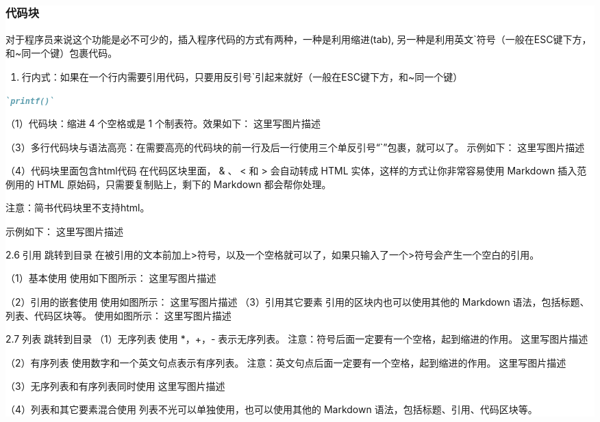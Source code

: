 ### 代码块
对于程序员来说这个功能是必不可少的，插入程序代码的方式有两种，一种是利用缩进(tab), 另一种是利用英文\`符号（一般在ESC键下方，和~同一个键）包裹代码。
1. 行内式：如果在一个行内需要引用代码，只要用反引号\`引起来就好（一般在ESC键下方，和~同一个键）
``` markdown
`printf()`
```

（1）代码块：缩进 4 个空格或是 1 个制表符。效果如下：
这里写图片描述

（3）多行代码块与语法高亮：在需要高亮的代码块的前一行及后一行使用三个单反引号“`”包裹，就可以了。
示例如下：
这里写图片描述

（4）代码块里面包含html代码
在代码区块里面， & 、 < 和 > 会自动转成 HTML 实体，这样的方式让你非常容易使用 Markdown 插入范例用的 HTML 原始码，只需要复制贴上，剩下的 Markdown 都会帮你处理。

注意：简书代码块里不支持html。

示例如下：
这里写图片描述

2.6 引用
跳转到目录
在被引用的文本前加上>符号，以及一个空格就可以了，如果只输入了一个>符号会产生一个空白的引用。

（1）基本使用
使用如下图所示：
这里写图片描述

（2）引用的嵌套使用
使用如图所示：
这里写图片描述
（3）引用其它要素
引用的区块内也可以使用其他的 Markdown 语法，包括标题、列表、代码区块等。
使用如图所示：
这里写图片描述

2.7 列表
跳转到目录
（1）无序列表
使用 *，+，- 表示无序列表。
注意：符号后面一定要有一个空格，起到缩进的作用。
这里写图片描述

（2）有序列表
使用数字和一个英文句点表示有序列表。
注意：英文句点后面一定要有一个空格，起到缩进的作用。
这里写图片描述

（3）无序列表和有序列表同时使用
这里写图片描述

（4）列表和其它要素混合使用
列表不光可以单独使用，也可以使用其他的 Markdown 语法，包括标题、引用、代码区块等。
